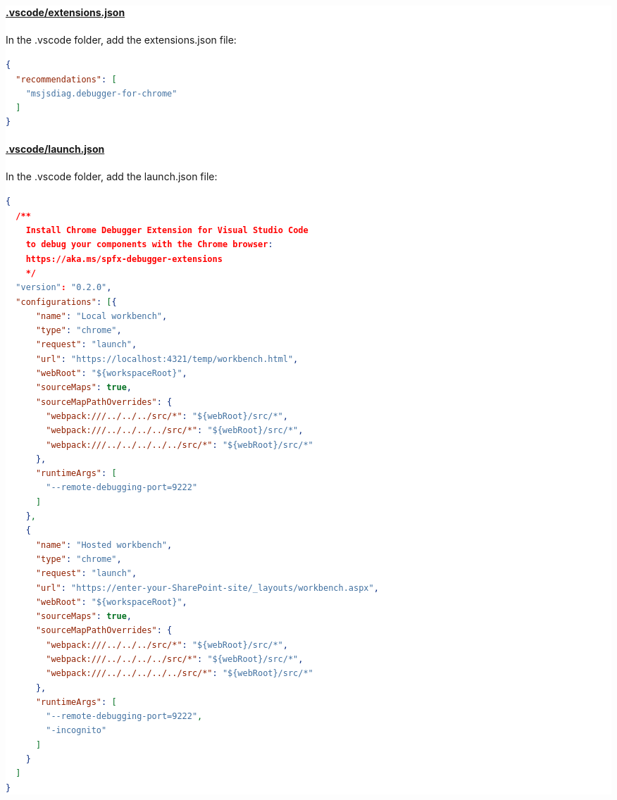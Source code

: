 #### [.vscode/extensions.json](.vscode/extensions.json)

In the .vscode folder, add the extensions.json file:

```json
{
  "recommendations": [
    "msjsdiag.debugger-for-chrome"
  ]
}
```

#### [.vscode/launch.json](.vscode/launch.json)

In the .vscode folder, add the launch.json file:

```json
{
  /**
    Install Chrome Debugger Extension for Visual Studio Code
    to debug your components with the Chrome browser:
    https://aka.ms/spfx-debugger-extensions
    */
  "version": "0.2.0",
  "configurations": [{
      "name": "Local workbench",
      "type": "chrome",
      "request": "launch",
      "url": "https://localhost:4321/temp/workbench.html",
      "webRoot": "${workspaceRoot}",
      "sourceMaps": true,
      "sourceMapPathOverrides": {
        "webpack:///../../../src/*": "${webRoot}/src/*",
        "webpack:///../../../../src/*": "${webRoot}/src/*",
        "webpack:///../../../../../src/*": "${webRoot}/src/*"
      },
      "runtimeArgs": [
        "--remote-debugging-port=9222"
      ]
    },
    {
      "name": "Hosted workbench",
      "type": "chrome",
      "request": "launch",
      "url": "https://enter-your-SharePoint-site/_layouts/workbench.aspx",
      "webRoot": "${workspaceRoot}",
      "sourceMaps": true,
      "sourceMapPathOverrides": {
        "webpack:///../../../src/*": "${webRoot}/src/*",
        "webpack:///../../../../src/*": "${webRoot}/src/*",
        "webpack:///../../../../../src/*": "${webRoot}/src/*"
      },
      "runtimeArgs": [
        "--remote-debugging-port=9222",
        "-incognito"
      ]
    }
  ]
}
```